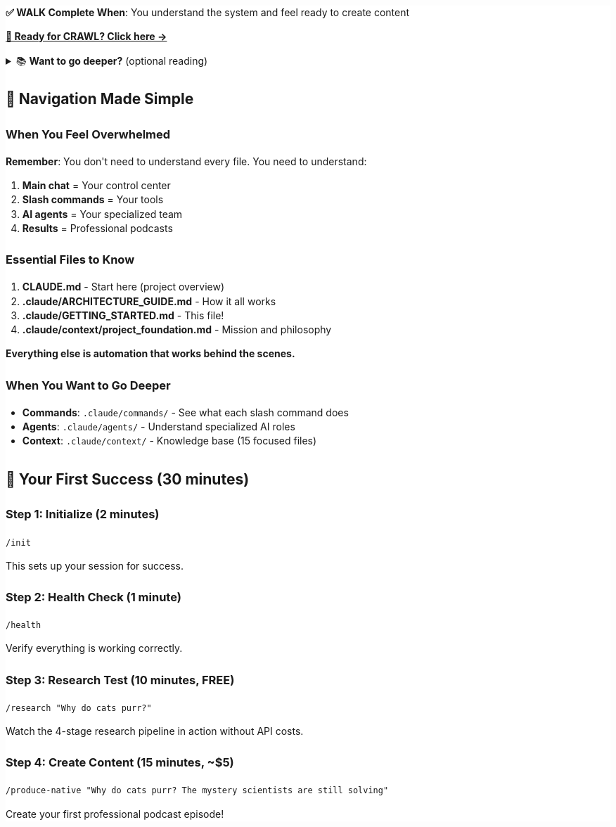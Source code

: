 **✅ WALK Complete When**: You understand the system and feel ready to create content

[**🐾 Ready for CRAWL? Click here →**](#crawl-phase)

<details><summary>📚 <strong>Want to go deeper?</strong> (optional reading)</summary></details>

## 🧭 Navigation Made Simple

### When You Feel Overwhelmed
**Remember**: You don't need to understand every file. You need to understand:
1. **Main chat** = Your control center
2. **Slash commands** = Your tools
3. **AI agents** = Your specialized team
4. **Results** = Professional podcasts

### Essential Files to Know
1. **CLAUDE.md** - Start here (project overview)
2. **.claude/ARCHITECTURE_GUIDE.md** - How it all works
3. **.claude/GETTING_STARTED.md** - This file!
4. **.claude/context/project_foundation.md** - Mission and philosophy

**Everything else is automation that works behind the scenes.**

### When You Want to Go Deeper
- **Commands**: `.claude/commands/` - See what each slash command does
- **Agents**: `.claude/agents/` - Understand specialized AI roles
- **Context**: `.claude/context/` - Knowledge base (15 focused files)

## 🎯 Your First Success (30 minutes)

### Step 1: Initialize (2 minutes)
```
/init
```
This sets up your session for success.

### Step 2: Health Check (1 minute)
```
/health
```
Verify everything is working correctly.

### Step 3: Research Test (10 minutes, FREE)
```
/research "Why do cats purr?"
```
Watch the 4-stage research pipeline in action without API costs.

### Step 4: Create Content (15 minutes, ~$5)
```
/produce-native "Why do cats purr? The mystery scientists are still solving"
```
Create your first professional podcast episode!
